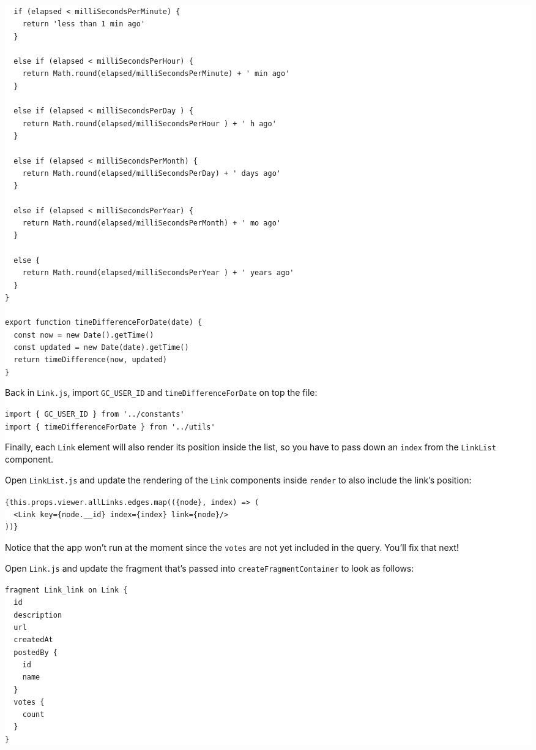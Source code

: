       if (elapsed < milliSecondsPerMinute) {
        return 'less than 1 min ago'
      }

      else if (elapsed < milliSecondsPerHour) {
        return Math.round(elapsed/milliSecondsPerMinute) + ' min ago'
      }

      else if (elapsed < milliSecondsPerDay ) {
        return Math.round(elapsed/milliSecondsPerHour ) + ' h ago'
      }

      else if (elapsed < milliSecondsPerMonth) {
        return Math.round(elapsed/milliSecondsPerDay) + ' days ago'
      }

      else if (elapsed < milliSecondsPerYear) {
        return Math.round(elapsed/milliSecondsPerMonth) + ' mo ago'
      }

      else {
        return Math.round(elapsed/milliSecondsPerYear ) + ' years ago'
      }
    }

    export function timeDifferenceForDate(date) {
      const now = new Date().getTime()
      const updated = new Date(date).getTime()
      return timeDifference(now, updated)
    }

Back in `Link.js`, import `GC_USER_ID` and `timeDifferenceForDate` on top the file:

    import { GC_USER_ID } from '../constants'
    import { timeDifferenceForDate } from '../utils'

Finally, each `Link` element will also render its position inside the list, so you have to pass down an `index` from the `LinkList` component.

Open `LinkList.js` and update the rendering of the `Link` components inside `render` to also include the link’s position:

    {this.props.viewer.allLinks.edges.map(({node}, index) => (
      <Link key={node.__id} index={index} link={node}/>
    ))}

Notice that the app won’t run at the moment since the `votes` are not yet included in the query. You’ll fix that next!

Open `Link.js` and update the fragment that’s passed into `createFragmentContainer` to look as follows:

    fragment Link_link on Link {
      id
      description
      url
      createdAt
      postedBy {
        id
        name
      }
      votes {
        count
      }
    }
